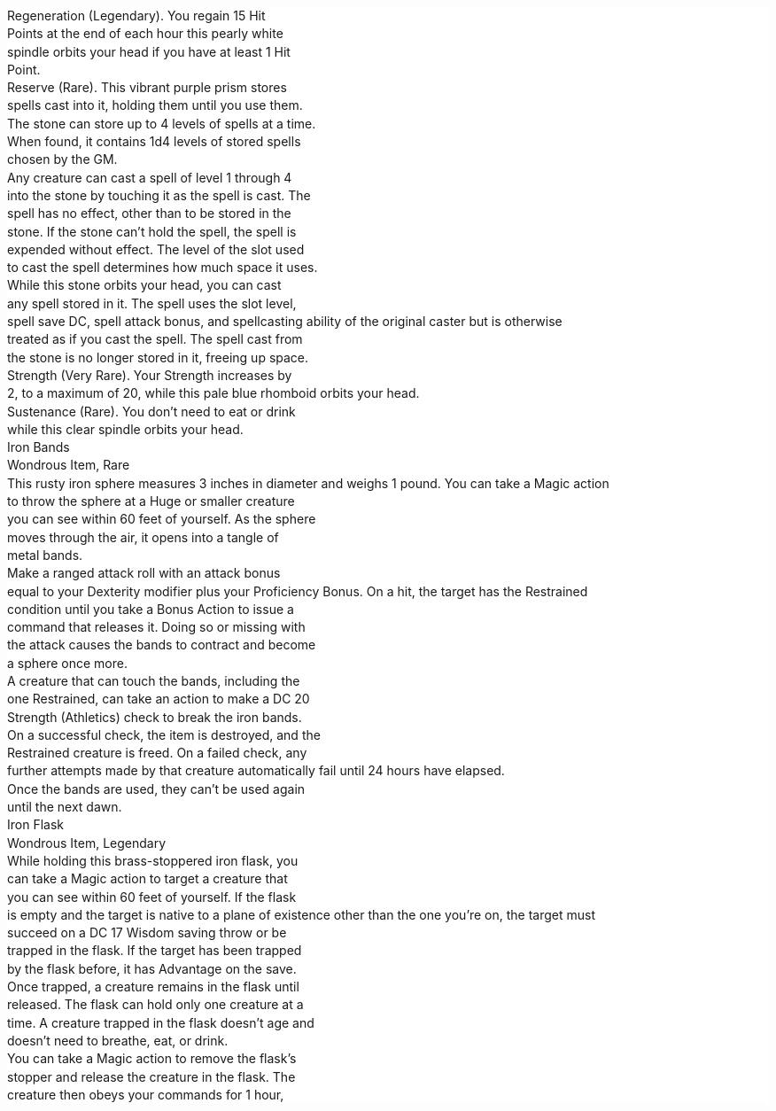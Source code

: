 Regeneration (Legendary). You regain 15 Hit  
Points at the end of each hour this pearly white  
spindle orbits your head if you have at least 1 Hit  
Point.  
Reserve (Rare). This vibrant purple prism stores  
spells cast into it, holding them until you use them.  
The stone can store up to 4 levels of spells at a time.  
When found, it contains 1d4 levels of stored spells  
chosen by the GM.  
Any creature can cast a spell of level 1 through 4  
into the stone by touching it as the spell is cast. The  
spell has no effect, other than to be stored in the  
stone. If the stone can’t hold the spell, the spell is  
expended without effect. The level of the slot used  
to cast the spell determines how much space it uses.  
While this stone orbits your head, you can cast  
any spell stored in it. The spell uses the slot level,  
spell save DC, spell attack bonus, and spellcasting ability of the original caster but is otherwise  
treated as if you cast the spell. The spell cast from  
the stone is no longer stored in it, freeing up space.  
Strength (Very Rare). Your Strength increases by  
2, to a maximum of 20, while this pale blue rhomboid orbits your head.  
Sustenance (Rare). You don’t need to eat or drink  
while this clear spindle orbits your head.  
Iron Bands  
Wondrous Item, Rare  
This rusty iron sphere measures 3 inches in diameter and weighs 1 pound. You can take a Magic action  
to throw the sphere at a Huge or smaller creature  
you can see within 60 feet of yourself. As the sphere  
moves through the air, it opens into a tangle of  
metal bands.  
Make a ranged attack roll with an attack bonus  
equal to your Dexterity modifier plus your Proficiency Bonus. On a hit, the target has the Restrained  
condition until you take a Bonus Action to issue a  
command that releases it. Doing so or missing with  
the attack causes the bands to contract and become  
a sphere once more.  
A creature that can touch the bands, including the  
one Restrained, can take an action to make a DC 20  
Strength (Athletics) check to break the iron bands.  
On a successful check, the item is destroyed, and the  
Restrained creature is freed. On a failed check, any  
further attempts made by that creature automatically fail until 24 hours have elapsed.  
Once the bands are used, they can’t be used again  
until the next dawn.  
Iron Flask  
Wondrous Item, Legendary  
While holding this brass-stoppered iron flask, you  
can take a Magic action to target a creature that  
you can see within 60 feet of yourself. If the flask  
is empty and the target is native to a plane of existence other than the one you’re on, the target must  
succeed on a DC 17 Wisdom saving throw or be  
trapped in the flask. If the target has been trapped  
by the flask before, it has Advantage on the save.  
Once trapped, a creature remains in the flask until  
released. The flask can hold only one creature at a  
time. A creature trapped in the flask doesn’t age and  
doesn’t need to breathe, eat, or drink.  
You can take a Magic action to remove the flask’s  
stopper and release the creature in the flask. The  
creature then obeys your commands for 1 hour,  